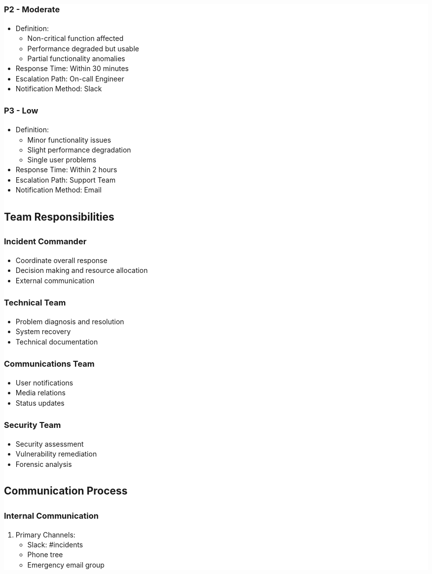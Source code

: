 ### P2 - Moderate
- Definition:
  - Non-critical function affected
  - Performance degraded but usable
  - Partial functionality anomalies
- Response Time: Within 30 minutes
- Escalation Path: On-call Engineer
- Notification Method: Slack

### P3 - Low
- Definition:
  - Minor functionality issues
  - Slight performance degradation
  - Single user problems
- Response Time: Within 2 hours
- Escalation Path: Support Team
- Notification Method: Email

## Team Responsibilities <a name="team-responsibilities"></a>

### Incident Commander
- Coordinate overall response
- Decision making and resource allocation
- External communication

### Technical Team
- Problem diagnosis and resolution
- System recovery
- Technical documentation

### Communications Team
- User notifications
- Media relations
- Status updates

### Security Team
- Security assessment
- Vulnerability remediation
- Forensic analysis

## Communication Process <a name="communication"></a>

### Internal Communication
1. Primary Channels:
   - Slack: #incidents
   - Phone tree
   - Emergency email group
